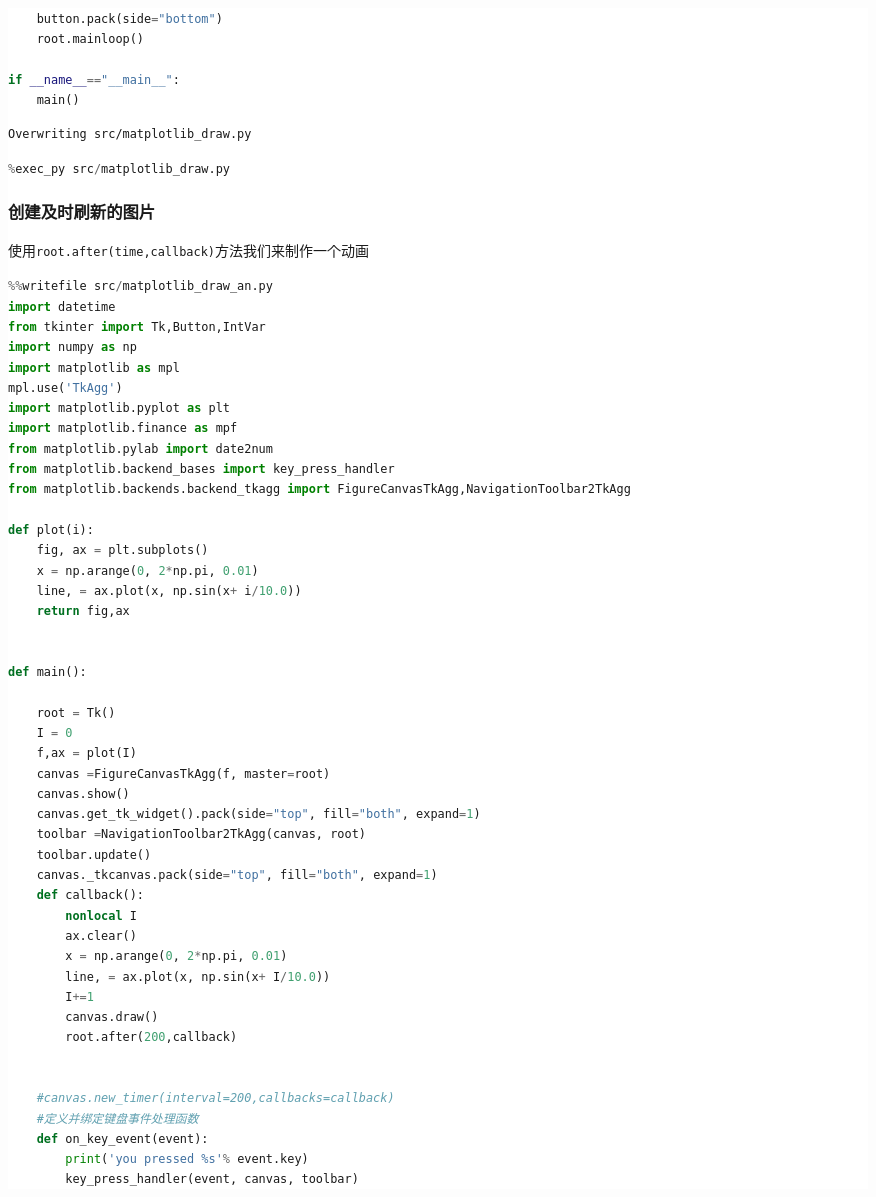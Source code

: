 ```python
    button.pack(side="bottom")
    root.mainloop()

if __name__=="__main__":
    main()
```

    Overwriting src/matplotlib_draw.py



```python
%exec_py src/matplotlib_draw.py
```

### 创建及时刷新的图片

使用`root.after(time,callback)`方法我们来制作一个动画


```python
%%writefile src/matplotlib_draw_an.py
import datetime
from tkinter import Tk,Button,IntVar
import numpy as np
import matplotlib as mpl
mpl.use('TkAgg')
import matplotlib.pyplot as plt
import matplotlib.finance as mpf
from matplotlib.pylab import date2num
from matplotlib.backend_bases import key_press_handler
from matplotlib.backends.backend_tkagg import FigureCanvasTkAgg,NavigationToolbar2TkAgg

def plot(i):
    fig, ax = plt.subplots()
    x = np.arange(0, 2*np.pi, 0.01)
    line, = ax.plot(x, np.sin(x+ i/10.0))
    return fig,ax


def main():
    
    root = Tk()
    I = 0
    f,ax = plot(I)
    canvas =FigureCanvasTkAgg(f, master=root)
    canvas.show()
    canvas.get_tk_widget().pack(side="top", fill="both", expand=1)
    toolbar =NavigationToolbar2TkAgg(canvas, root)
    toolbar.update()
    canvas._tkcanvas.pack(side="top", fill="both", expand=1)
    def callback():
        nonlocal I
        ax.clear()
        x = np.arange(0, 2*np.pi, 0.01)
        line, = ax.plot(x, np.sin(x+ I/10.0))
        I+=1
        canvas.draw()
        root.after(200,callback)
        
    
    #canvas.new_timer(interval=200,callbacks=callback)
    #定义并绑定键盘事件处理函数
    def on_key_event(event):
        print('you pressed %s'% event.key)
        key_press_handler(event, canvas, toolbar)
```